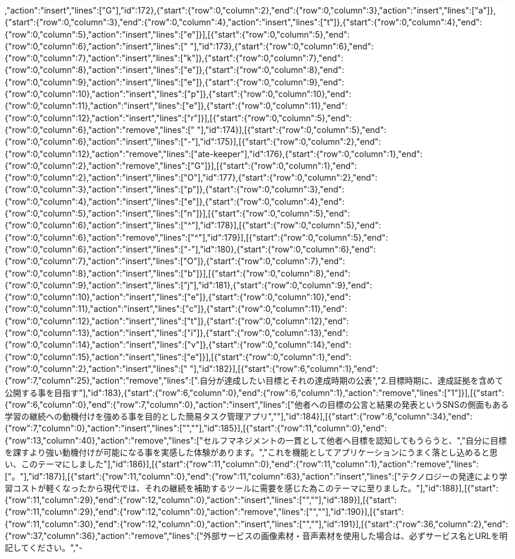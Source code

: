 ,"action":"insert","lines":["G"],"id":172},{"start":{"row":0,"column":2},"end":{"row":0,"column":3},"action":"insert","lines":["a"]},{"start":{"row":0,"column":3},"end":{"row":0,"column":4},"action":"insert","lines":["t"]},{"start":{"row":0,"column":4},"end":{"row":0,"column":5},"action":"insert","lines":["e"]}],[{"start":{"row":0,"column":5},"end":{"row":0,"column":6},"action":"insert","lines":[" "],"id":173},{"start":{"row":0,"column":6},"end":{"row":0,"column":7},"action":"insert","lines":["k"]},{"start":{"row":0,"column":7},"end":{"row":0,"column":8},"action":"insert","lines":["e"]},{"start":{"row":0,"column":8},"end":{"row":0,"column":9},"action":"insert","lines":["e"]},{"start":{"row":0,"column":9},"end":{"row":0,"column":10},"action":"insert","lines":["p"]},{"start":{"row":0,"column":10},"end":{"row":0,"column":11},"action":"insert","lines":["e"]},{"start":{"row":0,"column":11},"end":{"row":0,"column":12},"action":"insert","lines":["r"]}],[{"start":{"row":0,"column":5},"end":{"row":0,"column":6},"action":"remove","lines":[" "],"id":174}],[{"start":{"row":0,"column":5},"end":{"row":0,"column":6},"action":"insert","lines":["-"],"id":175}],[{"start":{"row":0,"column":2},"end":{"row":0,"column":12},"action":"remove","lines":["ate-keeper"],"id":176},{"start":{"row":0,"column":1},"end":{"row":0,"column":2},"action":"remove","lines":["G"]}],[{"start":{"row":0,"column":1},"end":{"row":0,"column":2},"action":"insert","lines":["O"],"id":177},{"start":{"row":0,"column":2},"end":{"row":0,"column":3},"action":"insert","lines":["p"]},{"start":{"row":0,"column":3},"end":{"row":0,"column":4},"action":"insert","lines":["e"]},{"start":{"row":0,"column":4},"end":{"row":0,"column":5},"action":"insert","lines":["n"]}],[{"start":{"row":0,"column":5},"end":{"row":0,"column":6},"action":"insert","lines":["^"],"id":178}],[{"start":{"row":0,"column":5},"end":{"row":0,"column":6},"action":"remove","lines":["^"],"id":179}],[{"start":{"row":0,"column":5},"end":{"row":0,"column":6},"action":"insert","lines":["-"],"id":180},{"start":{"row":0,"column":6},"end":{"row":0,"column":7},"action":"insert","lines":["O"]},{"start":{"row":0,"column":7},"end":{"row":0,"column":8},"action":"insert","lines":["b"]}],[{"start":{"row":0,"column":8},"end":{"row":0,"column":9},"action":"insert","lines":["j"],"id":181},{"start":{"row":0,"column":9},"end":{"row":0,"column":10},"action":"insert","lines":["e"]},{"start":{"row":0,"column":10},"end":{"row":0,"column":11},"action":"insert","lines":["c"]},{"start":{"row":0,"column":11},"end":{"row":0,"column":12},"action":"insert","lines":["t"]},{"start":{"row":0,"column":12},"end":{"row":0,"column":13},"action":"insert","lines":["i"]},{"start":{"row":0,"column":13},"end":{"row":0,"column":14},"action":"insert","lines":["v"]},{"start":{"row":0,"column":14},"end":{"row":0,"column":15},"action":"insert","lines":["e"]}],[{"start":{"row":0,"column":1},"end":{"row":0,"column":2},"action":"insert","lines":[" "],"id":182}],[{"start":{"row":6,"column":1},"end":{"row":7,"column":25},"action":"remove","lines":[".自分が達成したい目標とそれの達成時期の公表","2.目標時期に、達成証拠を含めて公開する事を目指す"],"id":183},{"start":{"row":6,"column":0},"end":{"row":6,"column":1},"action":"remove","lines":["1"]}],[{"start":{"row":6,"column":0},"end":{"row":7,"column":0},"action":"insert","lines":["他者への目標の公言と結果の発表というSNSの側面もある学習の継続への動機付けを強める事を目的とした簡易タスク管理アプリ",""],"id":184}],[{"start":{"row":6,"column":34},"end":{"row":7,"column":0},"action":"insert","lines":["",""],"id":185}],[{"start":{"row":11,"column":0},"end":{"row":13,"column":40},"action":"remove","lines":["セルフマネジメントの一貫として他者へ目標を認知してもうらうと、","自分に目標を課すより強い動機付けが可能になる事を実感した体験があります。","これを機能としてアプリケーションにうまく落とし込めると思い、このテーマにしました"],"id":186}],[{"start":{"row":11,"column":0},"end":{"row":11,"column":1},"action":"remove","lines":["。"],"id":187}],[{"start":{"row":11,"column":0},"end":{"row":11,"column":63},"action":"insert","lines":["テクノロジーの発達により学習コストが軽くなったから現代では、それの継続を補助するツールに需要を感じた為このテーマに至りました。"],"id":188}],[{"start":{"row":11,"column":29},"end":{"row":12,"column":0},"action":"insert","lines":["",""],"id":189}],[{"start":{"row":11,"column":29},"end":{"row":12,"column":0},"action":"remove","lines":["",""],"id":190}],[{"start":{"row":11,"column":30},"end":{"row":12,"column":0},"action":"insert","lines":["",""],"id":191}],[{"start":{"row":36,"column":2},"end":{"row":37,"column":36},"action":"remove","lines":["外部サービスの画像素材・音声素材を使用した場合は、必ずサービス名とURLを明記してください。","-